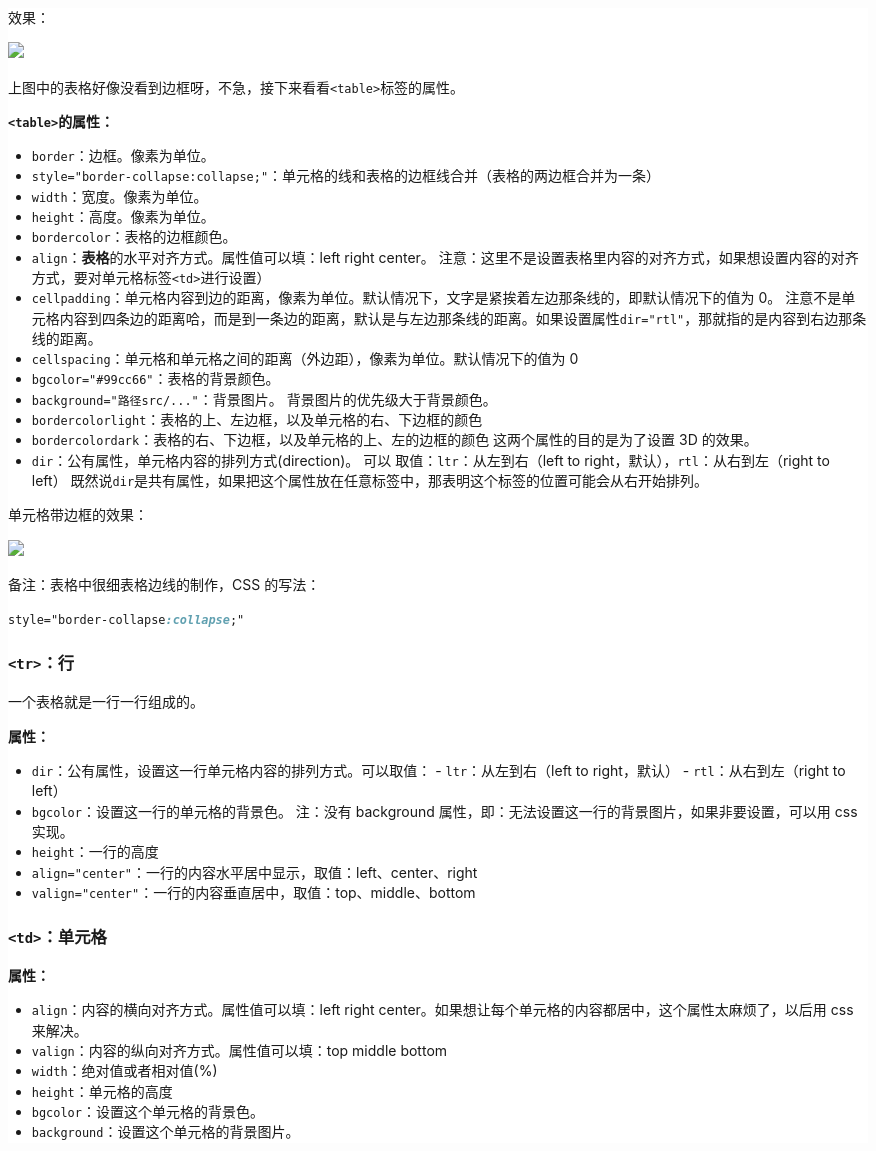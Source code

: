 效果：

![](http://img.smyhvae.com/2015-10-02-cnblogs_html_10.png)

上图中的表格好像没看到边框呀，不急，接下来看看`<table>`标签的属性。

**`<table>`的属性：**

-   `border`：边框。像素为单位。
-   `style="border-collapse:collapse;"`：单元格的线和表格的边框线合并（表格的两边框合并为一条）
-   `width`：宽度。像素为单位。
-   `height`：高度。像素为单位。
-   `bordercolor`：表格的边框颜色。
-   `align`：**表格**的水平对齐方式。属性值可以填：left right center。
    注意：这里不是设置表格里内容的对齐方式，如果想设置内容的对齐方式，要对单元格标签`<td>`进行设置）
-   `cellpadding`：单元格内容到边的距离，像素为单位。默认情况下，文字是紧挨着左边那条线的，即默认情况下的值为 0。
    注意不是单元格内容到四条边的距离哈，而是到一条边的距离，默认是与左边那条线的距离。如果设置属性`dir="rtl"`，那就指的是内容到右边那条线的距离。
-   `cellspacing`：单元格和单元格之间的距离（外边距），像素为单位。默认情况下的值为 0
-   `bgcolor="#99cc66"`：表格的背景颜色。
-   `background="路径src/..."`：背景图片。
    背景图片的优先级大于背景颜色。
-   `bordercolorlight`：表格的上、左边框，以及单元格的右、下边框的颜色
-   `bordercolordark`：表格的右、下边框，以及单元格的上、左的边框的颜色
    这两个属性的目的是为了设置 3D 的效果。
-   `dir`：公有属性，单元格内容的排列方式(direction)。 可以 取值：`ltr`：从左到右（left to right，默认），`rtl`：从右到左（right to left）
    既然说`dir`是共有属性，如果把这个属性放在任意标签中，那表明这个标签的位置可能会从右开始排列。

单元格带边框的效果：

![](http://img.smyhvae.com/2015-10-02-cnblogs_html_11.png)

备注：表格中很细表格边线的制作，CSS 的写法：

```css
style="border-collapse:collapse;"
```

### `<tr>`：行

一个表格就是一行一行组成的。

**属性：**

-   `dir`：公有属性，设置这一行单元格内容的排列方式。可以取值： - `ltr`：从左到右（left to right，默认） - `rtl`：从右到左（right to left）
-   `bgcolor`：设置这一行的单元格的背景色。
    注：没有 background 属性，即：无法设置这一行的背景图片，如果非要设置，可以用 css 实现。
-   `height`：一行的高度
-   `align="center"`：一行的内容水平居中显示，取值：left、center、right
-   `valign="center"`：一行的内容垂直居中，取值：top、middle、bottom

### `<td>`：单元格

**属性：**

-   `align`：内容的横向对齐方式。属性值可以填：left right center。如果想让每个单元格的内容都居中，这个属性太麻烦了，以后用 css 来解决。
-   `valign`：内容的纵向对齐方式。属性值可以填：top middle bottom
-   `width`：绝对值或者相对值(%)
-   `height`：单元格的高度
-   `bgcolor`：设置这个单元格的背景色。
-   `background`：设置这个单元格的背景图片。
